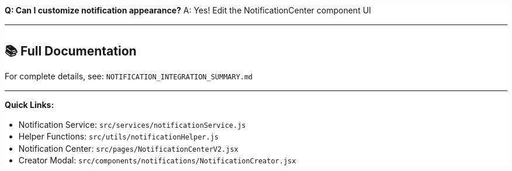 **Q: Can I customize notification appearance?**
A: Yes! Edit the NotificationCenter component UI

---

## 📚 Full Documentation

For complete details, see: `NOTIFICATION_INTEGRATION_SUMMARY.md`

---

**Quick Links:**
- Notification Service: `src/services/notificationService.js`
- Helper Functions: `src/utils/notificationHelper.js`
- Notification Center: `src/pages/NotificationCenterV2.jsx`
- Creator Modal: `src/components/notifications/NotificationCreator.jsx`
